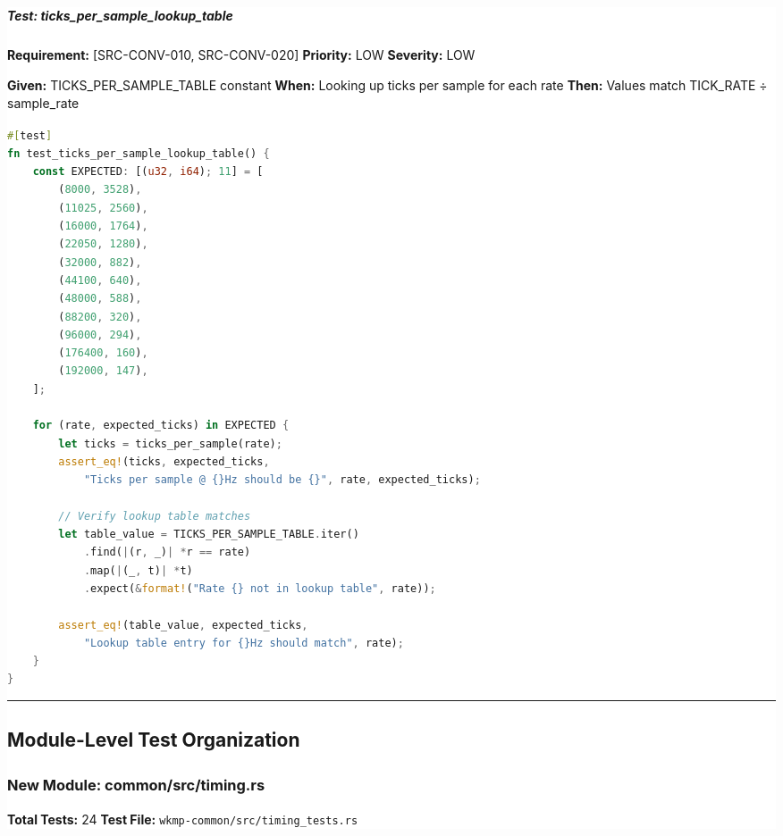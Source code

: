 ##### Test: ticks_per_sample_lookup_table
**Requirement:** [SRC-CONV-010, SRC-CONV-020]
**Priority:** LOW
**Severity:** LOW

**Given:** TICKS_PER_SAMPLE_TABLE constant
**When:** Looking up ticks per sample for each rate
**Then:** Values match TICK_RATE ÷ sample_rate

```rust
#[test]
fn test_ticks_per_sample_lookup_table() {
    const EXPECTED: [(u32, i64); 11] = [
        (8000, 3528),
        (11025, 2560),
        (16000, 1764),
        (22050, 1280),
        (32000, 882),
        (44100, 640),
        (48000, 588),
        (88200, 320),
        (96000, 294),
        (176400, 160),
        (192000, 147),
    ];

    for (rate, expected_ticks) in EXPECTED {
        let ticks = ticks_per_sample(rate);
        assert_eq!(ticks, expected_ticks,
            "Ticks per sample @ {}Hz should be {}", rate, expected_ticks);

        // Verify lookup table matches
        let table_value = TICKS_PER_SAMPLE_TABLE.iter()
            .find(|(r, _)| *r == rate)
            .map(|(_, t)| *t)
            .expect(&format!("Rate {} not in lookup table", rate));

        assert_eq!(table_value, expected_ticks,
            "Lookup table entry for {}Hz should match", rate);
    }
}
```

---

## Module-Level Test Organization

### New Module: common/src/timing.rs

**Total Tests:** 24
**Test File:** `wkmp-common/src/timing_tests.rs`
